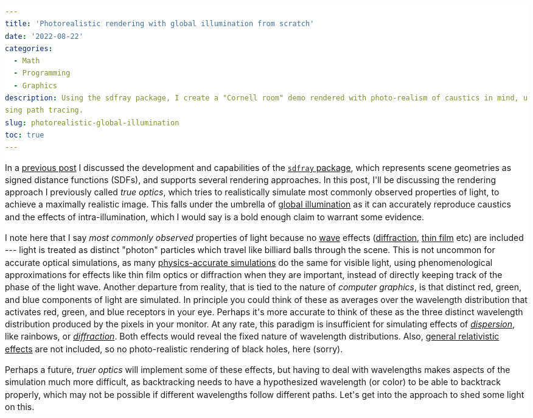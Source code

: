 ```yaml
---
title: 'Photorealistic rendering with global illumination from scratch'
date: '2022-08-22'
categories: 
  - Math
  - Programming
  - Graphics
description: Using the sdfray package, I create a "Cornell room" demo rendered with photo-realism of caustics in mind, using path tracing.
slug: photorealistic-global-illumination
toc: true
---
```


In a [previous post](/post/2022/08/15/raycasting-raytracing-sdf/) I discussed the development and capabilities of the [`sdfray` package](https://github.com/BenLand100/sdfray), which represents scene geometries as signed distance functions (SDFs), and supports several rendering approaches. 
In this post, I'll be discussing the rendering approach I previously called _true optics_, which tries to realistically simulate most commonly observed properties of light, to achieve a maximally realistic image. 
This falls under the umbrella of [global illumination](https://en.wikipedia.org/wiki/Global_illumination) as it can accurately reproduce caustics and the effects of intra-illumination, which I would say is a bold enough claim to warrant some evidence.

I note here that I say _most commonly observed_ properties of light because no [wave](https://en.wikipedia.org/wiki/Wave_interference#Optical_interference) effects ([diffraction](https://en.wikipedia.org/wiki/Diffraction), [thin film](https://en.wikipedia.org/wiki/Thin-film_optics) etc) are included --- light is treated as distinct "photon" particles which travel like billiard balls through the scene. 
This is not uncommon for accurate optical simulations, as many [physics-accurate simulations](/post/2020/12/07/optical-physics-chroma/) do the same for visible light, using phenomenological approximations for effects like thin film optics or diffraction when they are important, instead of directly keeping track of the phase of the light wave.
Another departure from reality, that is tied to the nature of _computer graphics_, is that distinct red, green, and blue components of light are simulated.
In principle you could think of these as averages over the wavelength distribution that activates red, green, and blue receptors in your eye.
Perhaps it's more accurate to think of these as the three distinct wavelength distribution produced by the pixels in your monitor.
At any rate, this paradigm is insufficient for simulating effects of [_dispersion_](https://en.wikipedia.org/wiki/Dispersion_(optics)), like rainbows, or [_diffraction_](https://en.wikipedia.org/wiki/Diffraction).
Both effects would reveal the fixed nature of wavelength distributions. 
Also, [general relativistic effects](https://en.wikipedia.org/wiki/Gravitational_lens) are not included, so no photo-realistic rendering of black holes, here (sorry).

Perhaps a future, _truer optics_ will implement some of these effects, but having to deal with wavelengths makes aspects of the simulation much more difficult, as backtracking needs to have a hypothesized wavelength (or color) to be able to backtrack properly, which may not be possible if different wavelengths follow different paths. 
Let's get into the approach to shed some light on this.
